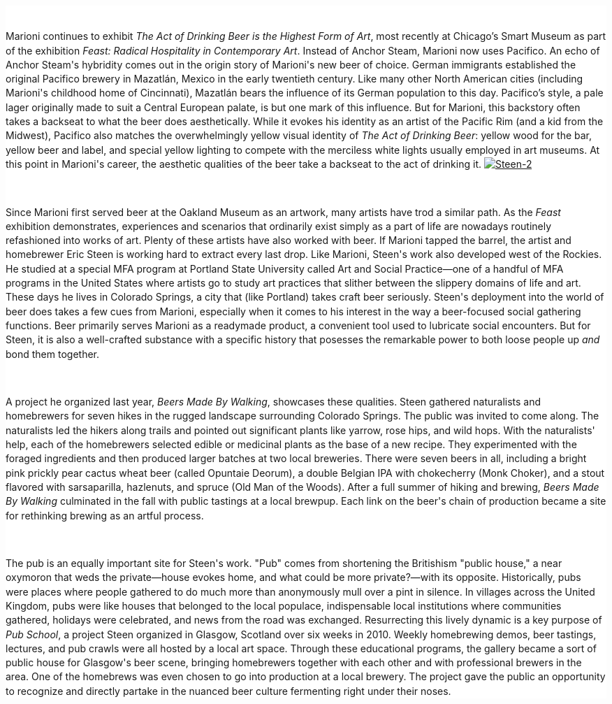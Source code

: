 &nbsp;

Marioni continues to exhibit <i>The Act of Drinking Beer is the Highest Form of Art</i>, most recently at Chicago’s Smart Museum as part of the exhibition <i>Feast: Radical Hospitality in Contemporary Art</i>. Instead of Anchor Steam, Marioni now uses Pacifico. An echo of Anchor Steam's hybridity comes out in the origin story of Marioni's new beer of choice. German immigrants established the original Pacifico brewery in Mazatlán, Mexico in the early twentieth century. Like many other North American cities (including Marioni's childhood home of Cincinnati), Mazatlán bears the influence of its German population to this day. Pacifico’s style, a pale lager originally made to suit a Central European palate, is but one mark of this influence. But for Marioni, this backstory often takes a backseat to what the beer does aesthetically. While it evokes his identity as an artist of the Pacific Rim (and a kid from the Midwest), Pacifico also matches the overwhelmingly yellow visual identity of <i>The Act of Drinking Beer</i>: yellow wood for the bar, yellow beer and label, and special yellow lighting to compete with the merciless white lights usually employed in art museums. At this point in Marioni's career, the aesthetic qualities of the beer take a backseat to the act of drinking it.
<a href="http://www.mashtunjournal.org/2013/09/serving-art-2/steen-2/" rel="attachment wp-att-311"><img class="alignnone size-full wp-image-311" alt="Steen-2" src="http://www.mashtunjournal.org/wp-content/uploads/2013/09/Steen-2.jpg" width="500" height="331" /></a>

&nbsp;

Since Marioni first served beer at the Oakland Museum as an artwork, many artists have trod a similar path. As the <i>Feast </i>exhibition demonstrates, experiences and scenarios that ordinarily exist simply as a part of life are nowadays routinely refashioned into works of art. Plenty of these artists have also worked with beer. If Marioni tapped the barrel, the artist and homebrewer Eric Steen is working hard to extract every last drop. Like Marioni, Steen's work also developed west of the Rockies. He studied at a special MFA program at Portland State University called Art and Social Practice—one of a handful of MFA programs in the United States where artists go to study art practices that slither between the slippery domains of life and art. These days he lives in Colorado Springs, a city that (like Portland) takes craft beer seriously. Steen's deployment into the world of beer does takes a few cues from Marioni, especially when it comes to his interest in the way a beer-focused social gathering functions. Beer primarily serves Marioni as a readymade product, a convenient tool used to lubricate social encounters. But for Steen, it is also a well-crafted substance with a specific history that posesses the remarkable power to both loose people up <i>and</i> bond them together.

&nbsp;

A project he organized last year, <i>Beers Made By Walking</i>, showcases these qualities. Steen gathered naturalists and homebrewers for seven hikes in the rugged landscape surrounding Colorado Springs. The public was invited to come along. The naturalists led the hikers along trails and pointed out significant plants like yarrow, rose hips, and wild hops. With the naturalists' help, each of the homebrewers selected edible or medicinal plants as the base of a new recipe. They experimented with the foraged ingredients and then produced larger batches at two local breweries. There were seven beers in all, including a bright pink prickly pear cactus wheat beer (called Opuntaie Deorum), a double Belgian IPA with chokecherry (Monk Choker), and a stout flavored with sarsaparilla, hazlenuts, and spruce (Old Man of the Woods). After a full summer of hiking and brewing, <i>Beers Made By Walking</i> culminated in the fall with public tastings at a local brewpup. Each link on the beer's chain of production became a site for rethinking brewing as an artful process.

&nbsp;

The pub is an equally important site for Steen's work. "Pub" comes from shortening the Britishism "public house," a near oxymoron that weds the private—house evokes home, and what could be more private?—with its opposite. Historically, pubs were places where people gathered to do much more than anonymously mull over a pint in silence. In villages across the United Kingdom, pubs were like houses that belonged to the local populace, indispensable local institutions where communities gathered, holidays were celebrated, and news from the road was exchanged. Resurrecting this lively dynamic is a key purpose of <i>Pub School</i>, a project Steen organized in Glasgow, Scotland over six weeks in 2010. Weekly homebrewing demos, beer tastings, lectures, and pub crawls were all hosted by a local art space. Through these educational programs, the gallery became a sort of public house for Glasgow's beer scene, bringing homebrewers together with each other and with professional brewers in the area. One of the homebrews was even chosen to go into production at a local brewery. The project gave the public an opportunity to recognize and directly partake in the nuanced beer culture fermenting right under their noses.
